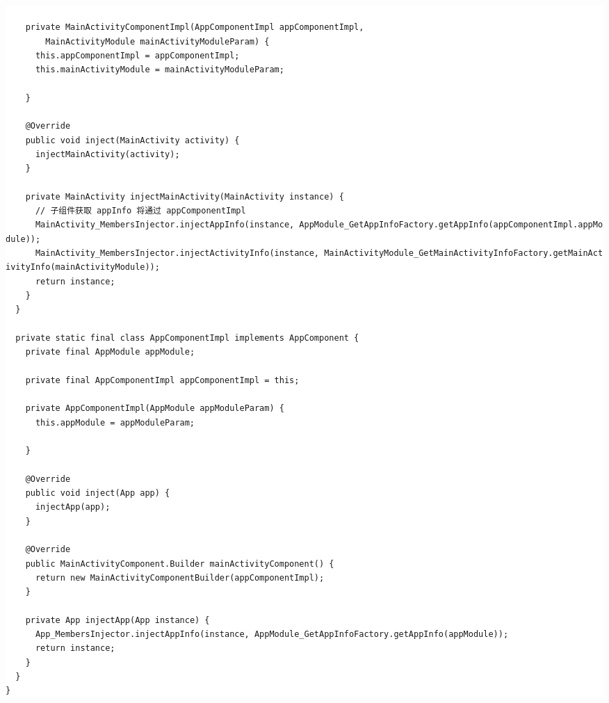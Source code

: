 ```

    private MainActivityComponentImpl(AppComponentImpl appComponentImpl,
        MainActivityModule mainActivityModuleParam) {
      this.appComponentImpl = appComponentImpl;
      this.mainActivityModule = mainActivityModuleParam;

    }

    @Override
    public void inject(MainActivity activity) {
      injectMainActivity(activity);
    }

    private MainActivity injectMainActivity(MainActivity instance) {
      // 子组件获取 appInfo 将通过 appComponentImpl
      MainActivity_MembersInjector.injectAppInfo(instance, AppModule_GetAppInfoFactory.getAppInfo(appComponentImpl.appModule));
      MainActivity_MembersInjector.injectActivityInfo(instance, MainActivityModule_GetMainActivityInfoFactory.getMainActivityInfo(mainActivityModule));
      return instance;
    }
  }

  private static final class AppComponentImpl implements AppComponent {
    private final AppModule appModule;

    private final AppComponentImpl appComponentImpl = this;

    private AppComponentImpl(AppModule appModuleParam) {
      this.appModule = appModuleParam;

    }

    @Override
    public void inject(App app) {
      injectApp(app);
    }

    @Override
    public MainActivityComponent.Builder mainActivityComponent() {
      return new MainActivityComponentBuilder(appComponentImpl);
    }

    private App injectApp(App instance) {
      App_MembersInjector.injectAppInfo(instance, AppModule_GetAppInfoFactory.getAppInfo(appModule));
      return instance;
    }
  }
}
```
